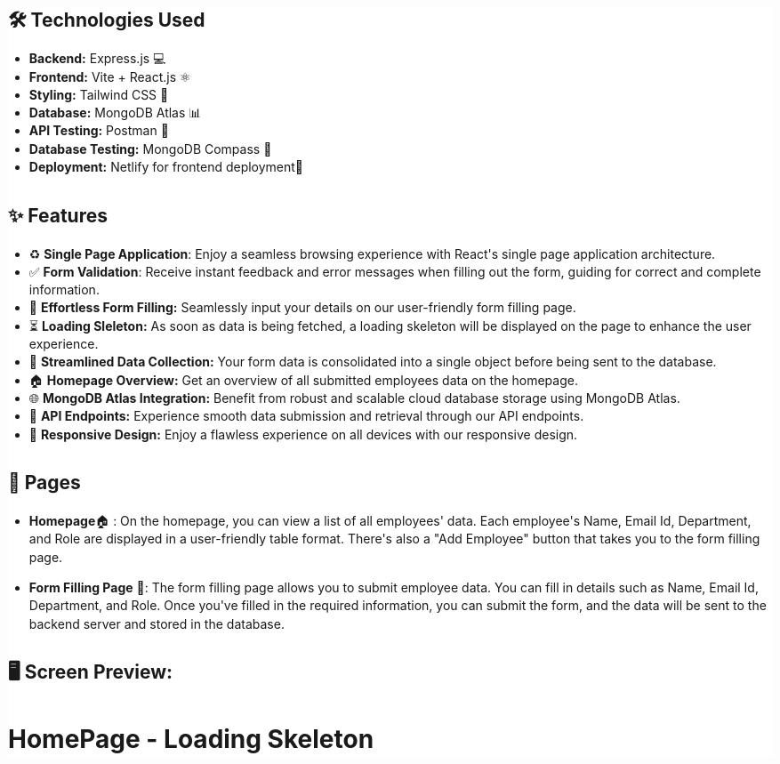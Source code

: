 ## 🛠️ Technologies Used

- **Backend:** Express.js 💻
- **Frontend:** Vite + React.js ⚛️
- **Styling:** Tailwind CSS 🎨
- **Database:** MongoDB Atlas  📊
- **API Testing:** Postman  🧪
- **Database Testing:** MongoDB Compass 🧭
- **Deployment:** Netlify for frontend deployment🚀


## ✨ Features

- ♻️ **Single Page Application**: Enjoy a seamless browsing experience with React's single page application architecture.
- ✅ **Form Validation**: Receive instant feedback and error messages when filling out the form, guiding for correct and complete information.
- 📝 **Effortless Form Filling:** Seamlessly input your details on our user-friendly form filling page.
- ⏳ **Loading Sleleton:** As soon as data is being fetched, a loading skeleton will be displayed on the page to enhance the user experience.
- 🚀 **Streamlined Data Collection:** Your form data is consolidated into a single object before being sent to the database.
- 🏠 **Homepage Overview:** Get an overview of all submitted employees data on the homepage.
- 🌐 **MongoDB Atlas Integration:** Benefit from robust and scalable cloud database storage using MongoDB Atlas.
- 🔌 **API Endpoints:** Experience smooth data submission and retrieval through our API endpoints.
- 📱 **Responsive Design:** Enjoy a flawless experience on all devices with our responsive design.

## 📂 Pages

- **Homepage**🏠 : On the homepage, you can view a list of all employees' data. Each employee's Name, Email Id, Department, and Role are displayed in a user-friendly table format. There's also a "Add Employee" button that takes you to the form filling page.

- **Form Filling Page** 📝: The form filling page allows you to submit employee data. You can fill in details such as Name, Email Id, Department, and Role. Once you've filled in the required information, you can submit the form, and the data will be sent to the backend server and stored in the database.

##  🖥️ Screen Preview: 

 # HomePage - Loading Skeleton